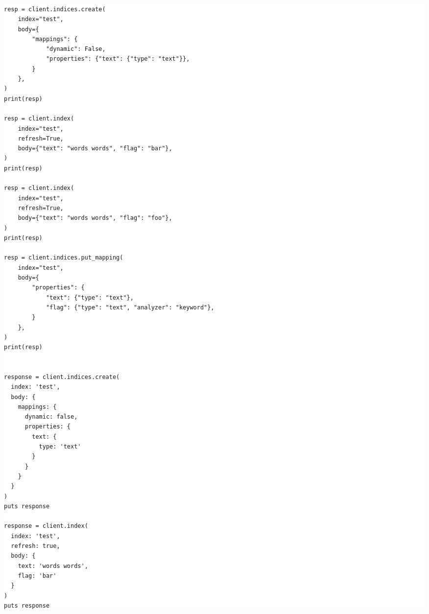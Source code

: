     resp = client.indices.create(
        index="test",
        body={
            "mappings": {
                "dynamic": False,
                "properties": {"text": {"type": "text"}},
            }
        },
    )
    print(resp)
    
    resp = client.index(
        index="test",
        refresh=True,
        body={"text": "words words", "flag": "bar"},
    )
    print(resp)
    
    resp = client.index(
        index="test",
        refresh=True,
        body={"text": "words words", "flag": "foo"},
    )
    print(resp)
    
    resp = client.indices.put_mapping(
        index="test",
        body={
            "properties": {
                "text": {"type": "text"},
                "flag": {"type": "text", "analyzer": "keyword"},
            }
        },
    )
    print(resp)
    
    
    response = client.indices.create(
      index: 'test',
      body: {
        mappings: {
          dynamic: false,
          properties: {
            text: {
              type: 'text'
            }
          }
        }
      }
    )
    puts response
    
    response = client.index(
      index: 'test',
      refresh: true,
      body: {
        text: 'words words',
        flag: 'bar'
      }
    )
    puts response
    